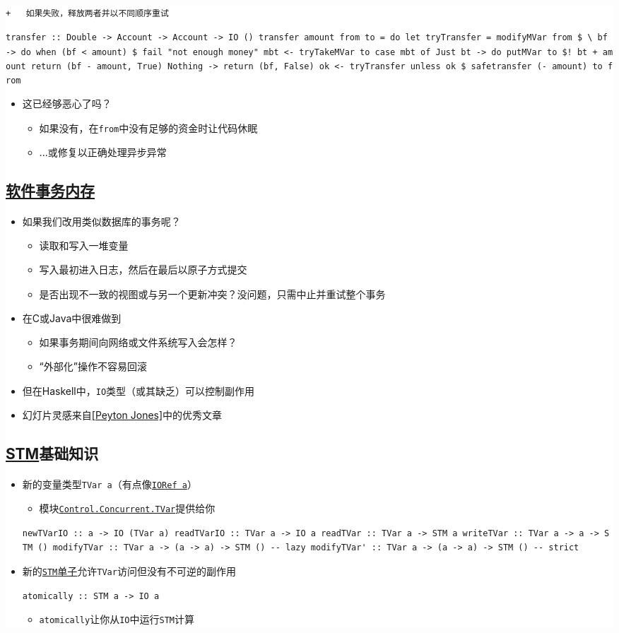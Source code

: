     +   如果失败，释放两者并以不同顺序重试

```
transfer :: Double -> Account -> Account -> IO () transfer amount from to = do let tryTransfer = modifyMVar from $ \ bf -> do when (bf < amount) $ fail "not enough money" mbt <- tryTakeMVar to case mbt of Just bt -> do putMVar to $! bt + amount return (bf - amount, True) Nothing -> return (bf, False) ok <- tryTransfer unless ok $ safetransfer (- amount) to from
```

+   这已经够恶心了吗？

    +   如果没有，在`from`中没有足够的资金时让代码休眠

    +   ...或修复以正确处理异步异常

## [软件事务内存](http://hackage.haskell.org/package/stm)

+   如果我们改用类似数据库的事务呢？

    +   读取和写入一堆变量

    +   写入最初进入日志，然后在最后以原子方式提交

    +   是否出现不一致的视图或与另一个更新冲突？没问题，只需中止并重试整个事务

+   在C或Java中很难做到

    +   如果事务期间向网络或文件系统写入会怎样？

    +   “外部化”操作不容易回滚

+   但在Haskell中，`IO`类型（或其缺乏）可以控制副作用

+   幻灯片灵感来自[[Peyton Jones]](http://research.microsoft.com/en-us/um/people/simonpj/papers/stm/beautiful.pdf)中的优秀文章

## [STM](http://hackage.haskell.org/package/stm)基础知识

+   新的变量类型`TVar a`（有点像[`IORef a`](http://www.haskell.org/ghc/docs/latest/html/libraries/base-4.7.0.0/Data-IORef.html)）

    +   模块[`Control.Concurrent.TVar`](http://hackage.haskell.org/package/stm-2.4.3/docs/Control-Concurrent-STM-TVar.html)提供给你

    ```
    newTVarIO :: a -> IO (TVar a) readTVarIO :: TVar a -> IO a readTVar :: TVar a -> STM a writeTVar :: TVar a -> a -> STM () modifyTVar :: TVar a -> (a -> a) -> STM () -- lazy modifyTVar' :: TVar a -> (a -> a) -> STM () -- strict
    ```

+   新的[`STM`单子](http://hackage.haskell.org/package/stm-2.4.3/docs/Control-Monad-STM.html)允许`TVar`访问但没有不可逆的副作用

    ```
    atomically :: STM a -> IO a
    ```

    +   `atomically`让你从`IO`中运行`STM`计算
